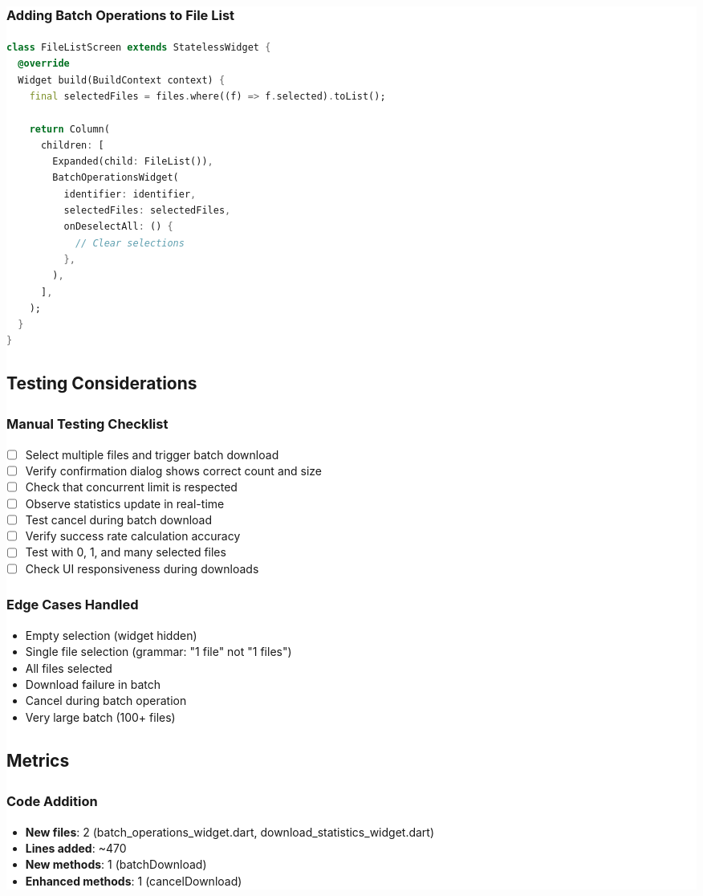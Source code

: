 ### Adding Batch Operations to File List
```dart
class FileListScreen extends StatelessWidget {
  @override
  Widget build(BuildContext context) {
    final selectedFiles = files.where((f) => f.selected).toList();
    
    return Column(
      children: [
        Expanded(child: FileList()),
        BatchOperationsWidget(
          identifier: identifier,
          selectedFiles: selectedFiles,
          onDeselectAll: () {
            // Clear selections
          },
        ),
      ],
    );
  }
}
```

## Testing Considerations

### Manual Testing Checklist
- [ ] Select multiple files and trigger batch download
- [ ] Verify confirmation dialog shows correct count and size
- [ ] Check that concurrent limit is respected
- [ ] Observe statistics update in real-time
- [ ] Test cancel during batch download
- [ ] Verify success rate calculation accuracy
- [ ] Test with 0, 1, and many selected files
- [ ] Check UI responsiveness during downloads

### Edge Cases Handled
- Empty selection (widget hidden)
- Single file selection (grammar: "1 file" not "1 files")
- All files selected
- Download failure in batch
- Cancel during batch operation
- Very large batch (100+ files)

## Metrics

### Code Addition
- **New files**: 2 (batch_operations_widget.dart, download_statistics_widget.dart)
- **Lines added**: ~470
- **New methods**: 1 (batchDownload)
- **Enhanced methods**: 1 (cancelDownload)

